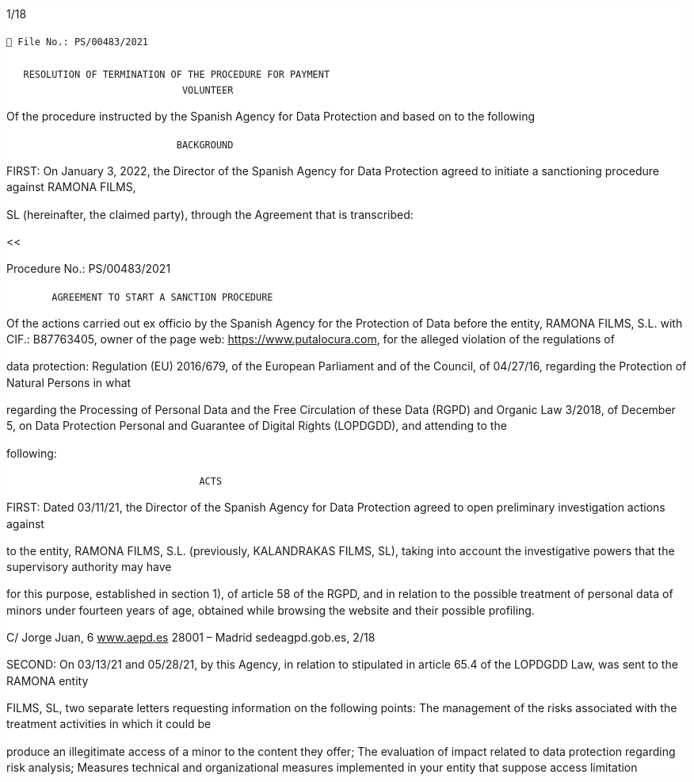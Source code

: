 1/18

     File No.: PS/00483/2021

       RESOLUTION OF TERMINATION OF THE PROCEDURE FOR PAYMENT
                                   VOLUNTEER

Of the procedure instructed by the Spanish Agency for Data Protection and based on
to the following

                                  BACKGROUND

FIRST: On January 3, 2022, the Director of the Spanish Agency for
Data Protection agreed to initiate a sanctioning procedure against RAMONA FILMS,

SL (hereinafter, the claimed party), through the Agreement that is transcribed:

<<

Procedure No.: PS/00483/2021

            AGREEMENT TO START A SANCTION PROCEDURE

Of the actions carried out ex officio by the Spanish Agency for the Protection of
Data before the entity, RAMONA FILMS, S.L. with CIF.: B87763405, owner of the page
web: https://www.putalocura.com, for the alleged violation of the regulations of

data protection: Regulation (EU) 2016/679, of the European Parliament and of the
Council, of 04/27/16, regarding the Protection of Natural Persons in what

regarding the Processing of Personal Data and the Free Circulation of these Data
(RGPD) and Organic Law 3/2018, of December 5, on Data Protection
Personal and Guarantee of Digital Rights (LOPDGDD), and attending to the

following:

                                      ACTS

FIRST: Dated 03/11/21, the Director of the Spanish Agency for
Data Protection agreed to open preliminary investigation actions against

to the entity, RAMONA FILMS, S.L. (previously, KALANDRAKAS FILMS, SL),
taking into account the investigative powers that the supervisory authority may have

for this purpose, established in section 1), of article 58 of the RGPD, and in relation to the
possible treatment of personal data of minors under fourteen years of age, obtained
while browsing the website and their possible profiling.

C/ Jorge Juan, 6 www.aepd.es
28001 – Madrid sedeagpd.gob.es, 2/18

SECOND: On 03/13/21 and 05/28/21, by this Agency, in relation to
stipulated in article 65.4 of the LOPDGDD Law, was sent to the RAMONA entity

FILMS, SL, two separate letters requesting information on the following points: The
management of the risks associated with the treatment activities in which it could be

produce an illegitimate access of a minor to the content they offer; The evaluation
of impact related to data protection regarding risk analysis; Measures
technical and organizational measures implemented in your entity that suppose access limitation
